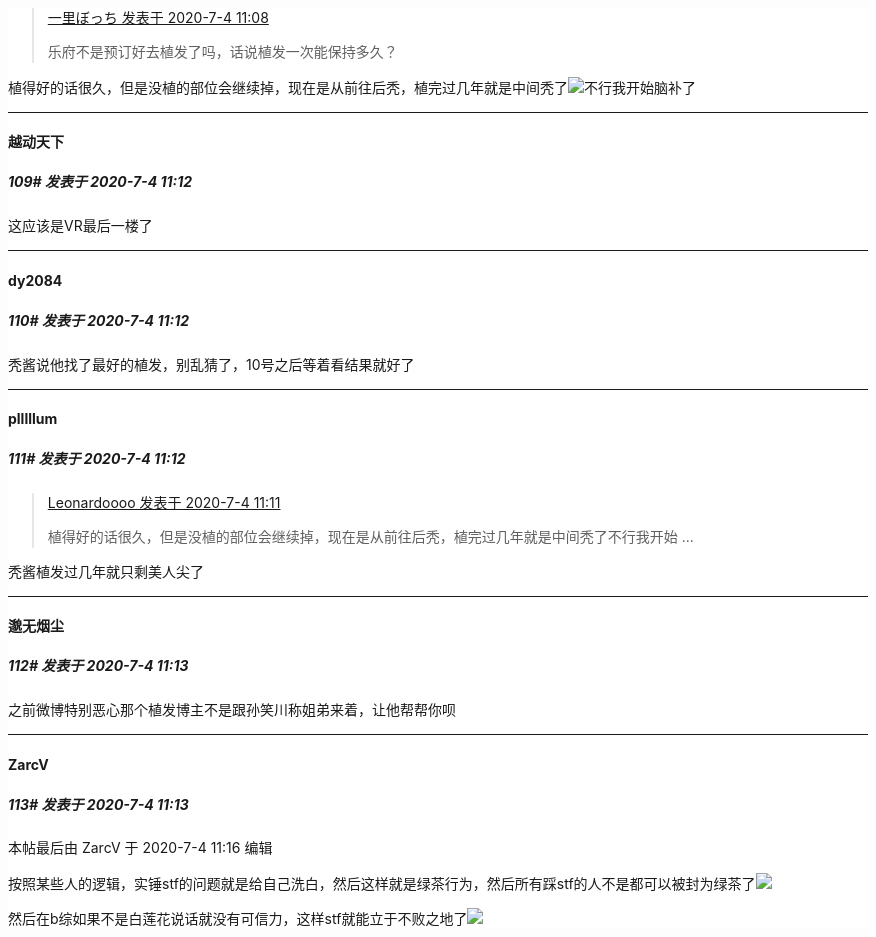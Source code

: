 
<blockquote><a href="httphttps://bbs.saraba1st.com/2b/forum.php?mod=redirect&amp;goto=findpost&amp;pid=48061852&amp;ptid=1945741" target="_blank">一里ぼっち 发表于 2020-7-4 11:08</a>

乐府不是预订好去植发了吗，话说植发一次能保持多久？</blockquote>
植得好的话很久，但是没植的部位会继续掉，现在是从前往后秃，植完过几年就是中间秃了<img src="https://static.saraba1st.com/image/smiley/face2017/066.png" referrerpolicy="no-referrer">不行我开始脑补了


-----

####  越动天下  
##### 109#       发表于 2020-7-4 11:12


这应该是VR最后一楼了


-----

####  dy2084  
##### 110#       发表于 2020-7-4 11:12


秃酱说他找了最好的植发，别乱猜了，10号之后等着看结果就好了


-----

####  plllllum  
##### 111#       发表于 2020-7-4 11:12


<blockquote><a href="httphttps://bbs.saraba1st.com/2b/forum.php?mod=redirect&amp;goto=findpost&amp;pid=48061890&amp;ptid=1945741" target="_blank">Leonardoooo 发表于 2020-7-4 11:11</a>

植得好的话很久，但是没植的部位会继续掉，现在是从前往后秃，植完过几年就是中间秃了不行我开始 ...</blockquote>
秃酱植发过几年就只剩美人尖了


-----

####  邈无烟尘  
##### 112#       发表于 2020-7-4 11:13


之前微博特别恶心那个植发博主不是跟孙笑川称姐弟来着，让他帮帮你呗


-----

####  ZarcV  
##### 113#       发表于 2020-7-4 11:13


 本帖最后由 ZarcV 于 2020-7-4 11:16 编辑 

按照某些人的逻辑，实锤stf的问题就是给自己洗白，然后这样就是绿茶行为，然后所有踩stf的人不是都可以被封为绿茶了<img src="https://static.saraba1st.com/image/smiley/face2017/067.png" referrerpolicy="no-referrer">

然后在b综如果不是白莲花说话就没有可信力，这样stf就能立于不败之地了<img src="https://static.saraba1st.com/image/smiley/face2017/067.png" referrerpolicy="no-referrer">
